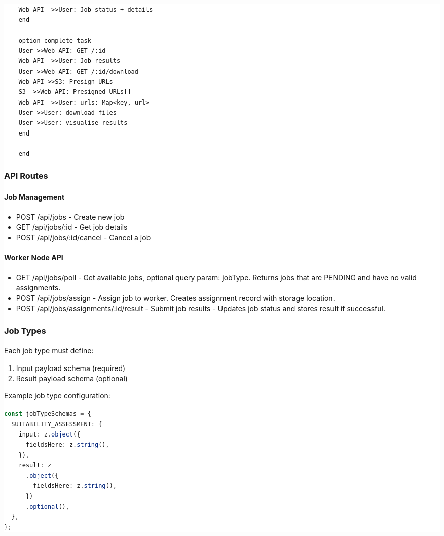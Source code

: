 ```mermaid
    Web API-->>User: Job status + details
    end

    option complete task
    User->>Web API: GET /:id
    Web API-->>User: Job results
    User->>Web API: GET /:id/download
    Web API->>S3: Presign URLs
    S3-->>Web API: Presigned URLs[]
    Web API-->>User: urls: Map<key, url>
    User->>User: download files
    User->>User: visualise results
    end

    end
```

### API Routes

#### Job Management

- POST /api/jobs - Create new job
- GET /api/jobs/:id - Get job details
- POST /api/jobs/:id/cancel - Cancel a job

#### Worker Node API

- GET /api/jobs/poll - Get available jobs, optional query param: jobType. Returns jobs that are PENDING and have no valid assignments.
- POST /api/jobs/assign - Assign job to worker. Creates assignment record with storage location.
- POST /api/jobs/assignments/:id/result - Submit job results - Updates job status and stores result if successful.

### Job Types

Each job type must define:

1. Input payload schema (required)
2. Result payload schema (optional)

Example job type configuration:

```typescript
const jobTypeSchemas = {
  SUITABILITY_ASSESSMENT: {
    input: z.object({
      fieldsHere: z.string(),
    }),
    result: z
      .object({
        fieldsHere: z.string(),
      })
      .optional(),
  },
};
```

